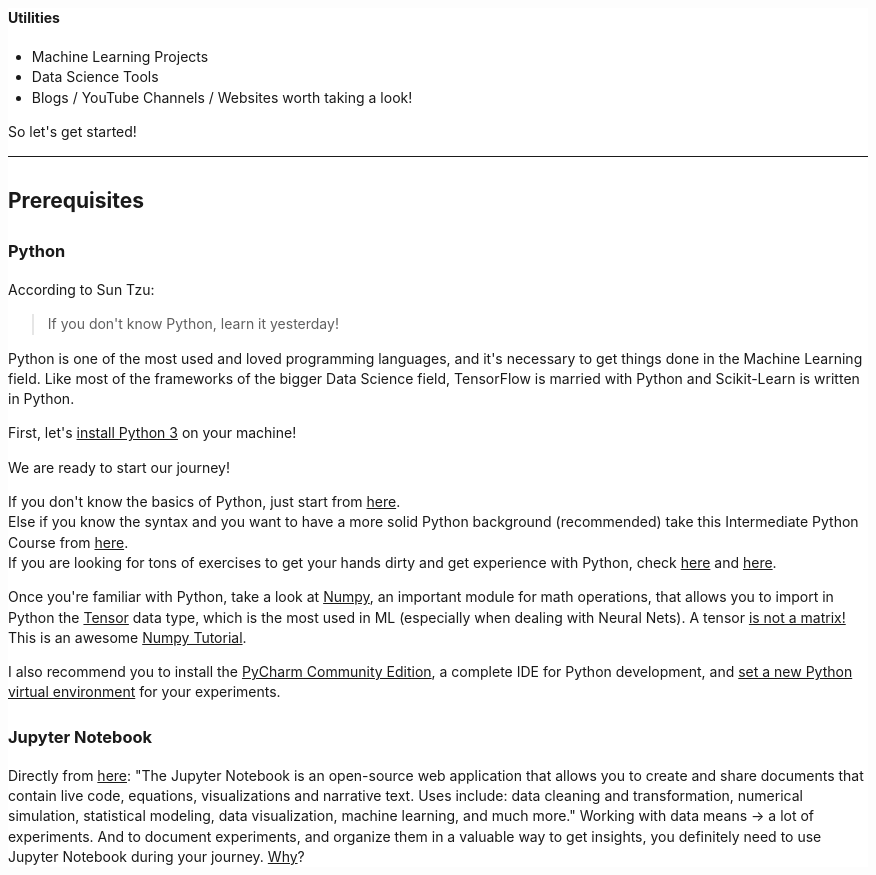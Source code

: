 #### Utilities
- Machine Learning Projects 
- Data Science Tools
- Blogs / YouTube Channels / Websites worth taking a look!


So let's get started!

---------------------------------------------------------------

## Prerequisites

### Python
According to Sun Tzu:
> If you don't know Python, learn it yesterday!

Python is one of the most used and loved programming languages, and it's necessary to get things done in the Machine Learning field. Like most of the frameworks of the bigger Data Science field, TensorFlow is married with Python and Scikit-Learn is written in Python.  

First, let's [install Python 3](https://realpython.com/installing-python/) on your machine!

We are ready to start our journey! 

If you don't know the basics of Python, just start from [here](https://pythonprogramming.net/introduction-learn-python-3-tutorials/).\
Else if you know the syntax and you want to have a more solid Python background (recommended) take this Intermediate Python Course from [here](https://pythonprogramming.net/introduction-intermediate-python-tutorial/).\
If you are looking for tons of exercises to get your hands dirty and get experience with Python, check [here](https://www.w3resource.com/python-exercises/) and [here](https://www.practicepython.org/).

Once you're familiar with Python, take a look at [Numpy](https://docs.scipy.org/doc/numpy-1.13.0/user/whatisnumpy.html), an important module for math operations, that allows you to import in Python the [Tensor](https://www.kdnuggets.com/2018/05/wtf-tensor.html) data type, which is the most used in ML (especially when dealing with Neural Nets).
A tensor [is not a matrix!](https://medium.com/@quantumsteinke/whats-the-difference-between-a-matrix-and-a-tensor-4505fbdc576c)
This is an awesome [Numpy Tutorial](http://cs231n.github.io/python-numpy-tutorial/).

I also recommend you to install the [PyCharm Community Edition](https://www.jetbrains.com/pycharm/download/#section=windows), a complete IDE for Python development, and [set a new Python virtual environment](https://www.jetbrains.com/help/pycharm/creating-virtual-environment.html) for your experiments.

### Jupyter Notebook
Directly from [here](https://jupyter.org/): "The Jupyter Notebook is an open-source web application that allows you to create and share documents that contain live code, equations, visualizations and narrative text. Uses include: data cleaning and transformation, numerical simulation, statistical modeling, data visualization, machine learning, and much more."
Working with data means -> a lot of experiments. And to document experiments, and organize them in a valuable way to get insights, you definitely need to use Jupyter Notebook during your journey. [Why](http://blendedlearning.blogs.brynmawr.edu/what-are-jupyter-notebooks-why-would-i-want-to-use-them/)?
